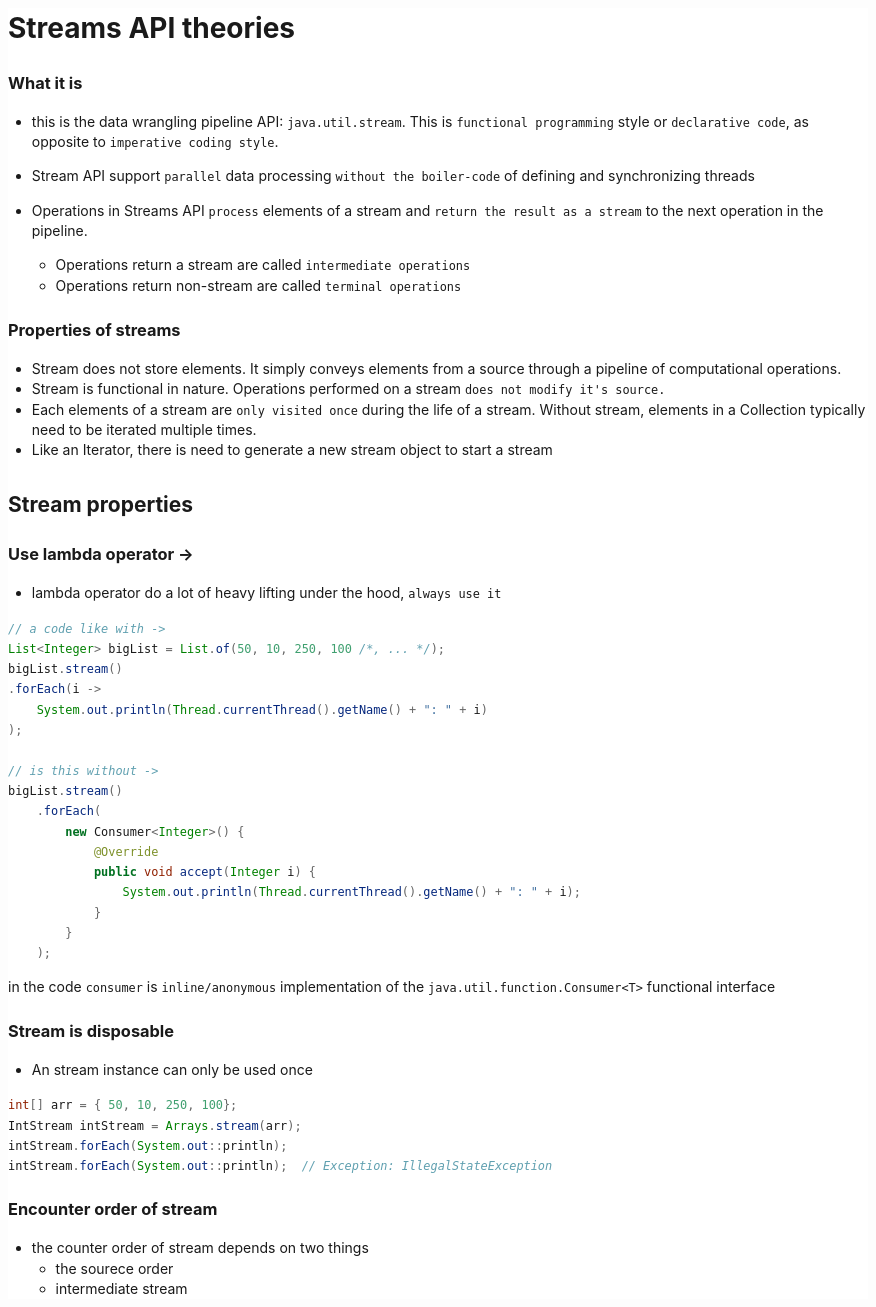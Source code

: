 # Streams API theories

### What it is
- this is the data wrangling pipeline API: `java.util.stream`. This is `functional programming` style or `declarative code`, as opposite to `imperative coding style`.

- Stream API support `parallel` data processing `without the boiler-code` of defining and synchronizing threads

- Operations in Streams API `process` elements of a stream and `return the result as a stream` to the next operation in the pipeline.
  - Operations return a stream are called `intermediate operations`
  - Operations return non-stream are called `terminal operations`

### Properties of streams
  - Stream does not store elements. It simply conveys elements from a source through a pipeline of computational operations.
  - Stream is functional in nature. Operations performed on a stream `does not modify it's source.` 
  - Each elements of a stream are `only visited once` during the life of a stream. Without stream, elements in a Collection typically need to be iterated multiple times. 
  - Like an Iterator, there is need to generate a new stream object to start a stream 
  



## Stream properties
### Use lambda operator ->
-  lambda operator do a lot of heavy lifting under the hood, `always use it`

```java
// a code like with ->
List<Integer> bigList = List.of(50, 10, 250, 100 /*, ... */);
bigList.stream()
.forEach(i ->
    System.out.println(Thread.currentThread().getName() + ": " + i)
);

// is this without ->
bigList.stream()
    .forEach(
        new Consumer<Integer>() {
            @Override
            public void accept(Integer i) {
                System.out.println(Thread.currentThread().getName() + ": " + i);
            }
        }
    );
```
in the code `consumer` is `inline/anonymous` implementation of the `java.util.function.Consumer<T>` functional interface
### Stream is disposable 
- An stream instance can only be used once
```java
int[] arr = { 50, 10, 250, 100};
IntStream intStream = Arrays.stream(arr);
intStream.forEach(System.out::println);
intStream.forEach(System.out::println);  // Exception: IllegalStateException
```
### Encounter order of stream
- the counter order of stream depends on two things
    - the sourece order
    - intermediate stream